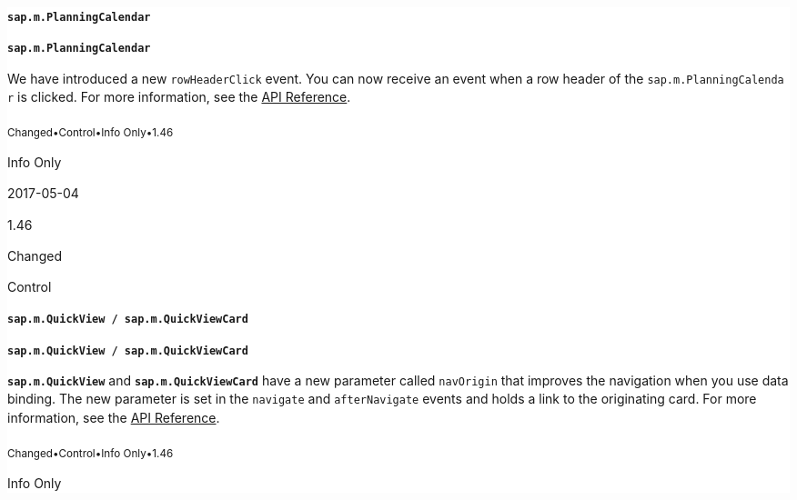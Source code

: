 **`sap.m.PlanningCalendar`** 

</td>
<td valign="top">

**`sap.m.PlanningCalendar`**

We have introduced a new `rowHeaderClick` event. You can now receive an event when a row header of the `sap.m.PlanningCalendar` is clicked. For more information, see the [API Reference](https://ui5.sap.com/#/api/sap.m.PlanningCalendar/events/rowHeaderClick).

<sub>Changed•Control•Info Only•1.46</sub>

</td>
<td valign="top">

Info Only 

</td>
<td valign="top">

2017-05-04

</td>
</tr>
<tr>
<td valign="top">

1.46 

</td>
<td valign="top">

Changed 

</td>
<td valign="top">

Control 

</td>
<td valign="top">

**`sap.m.QuickView / sap.m.QuickViewCard`** 

</td>
<td valign="top">

**`sap.m.QuickView / sap.m.QuickViewCard`**

**`sap.m.QuickView`** and **`sap.m.QuickViewCard`** have a new parameter called `navOrigin` that improves the navigation when you use data binding. The new parameter is set in the `navigate` and `afterNavigate` events and holds a link to the originating card. For more information, see the [API Reference](https://ui5.sap.com/#/api/sap.m.QuickViewBase/events/afterNavigate).

<sub>Changed•Control•Info Only•1.46</sub>

</td>
<td valign="top">

Info Only 
